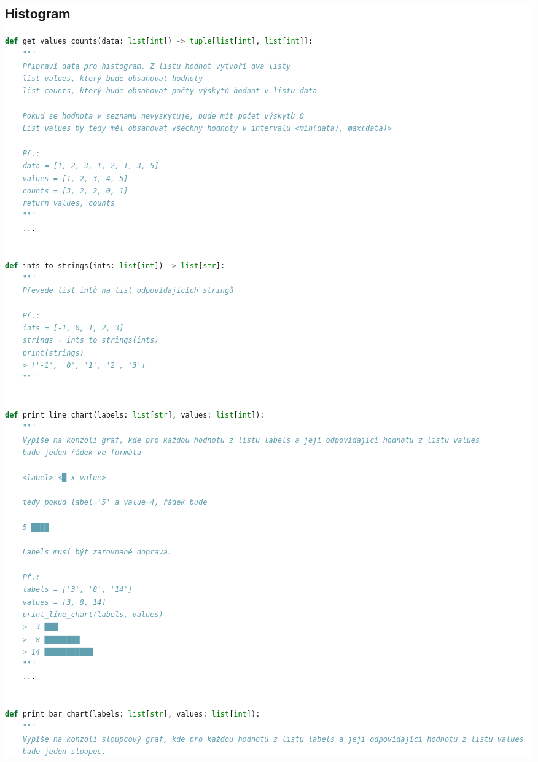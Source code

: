 ## Histogram
```python
def get_values_counts(data: list[int]) -> tuple[list[int], list[int]]:
    """
    Připraví data pro histogram. Z listu hodnot vytvoří dva listy
    list values, který bude obsahovat hodnoty
    list counts, který bude obsahovat počty výskytů hodnot v listu data

    Pokud se hodnota v seznamu nevyskytuje, bude mít počet výskytů 0
    List values by tedy měl obsahovat všechny hodnoty v intervalu <min(data), max(data)> 

    Př.:    
    data = [1, 2, 3, 1, 2, 1, 3, 5]
    values = [1, 2, 3, 4, 5]
    counts = [3, 2, 2, 0, 1]
    return values, counts
    """
    ...


def ints_to_strings(ints: list[int]) -> list[str]:
    """
    Převede list intů na list odpovídajících stringů
    
    Př.:
    ints = [-1, 0, 1, 2, 3]
    strings = ints_to_strings(ints)
    print(strings)
    > ['-1', '0', '1', '2', '3']
    """


def print_line_chart(labels: list[str], values: list[int]):
    """
    Vypíše na konzoli graf, kde pro každou hodnotu z listu labels a její odpovídající hodnotu z listu values 
    bude jeden řádek ve formátu

    <label> <█ x value>

    tedy pokud label='5' a value=4, řádek bude

    5 ████

    Labels musí být zarovnané doprava.

    Př.:
    labels = ['3', '8', '14']
    values = [3, 8, 14]
    print_line_chart(labels, values)
    >  3 ███
    >  8 ████████
    > 14 ███████████
    """
    ...


def print_bar_chart(labels: list[str], values: list[int]):
    """
    Vypíše na konzoli sloupcový graf, kde pro každou hodnotu z listu labels a její odpovídající hodnotu z listu values 
    bude jeden sloupec.

```
